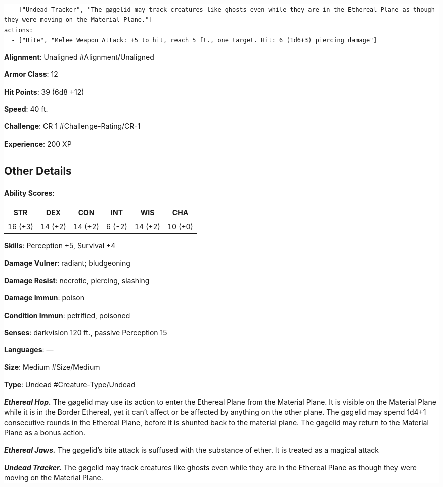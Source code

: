 ```statblock
  - ["Undead Tracker", "The gøgelid may track creatures like ghosts even while they are in the Ethereal Plane as though they were moving on the Material Plane."]
actions:
  - ["Bite", "Melee Weapon Attack: +5 to hit, reach 5 ft., one target. Hit: 6 (1d6+3) piercing damage"]
```

**Alignment**: Unaligned
#Alignment/Unaligned

**Armor Class**: 12

**Hit Points**: 39 (6d8 +12)

**Speed**: 40 ft.

**Challenge**: CR 1
#Challenge-Rating/CR-1

**Experience**: 200 XP

## Other Details
**Ability Scores**: 

| **STR** | **DEX** | **CON** | **INT** | **WIS** | **CHA** |
|---|---|---|---|---|---|
| 16 (+3) | 14 (+2) | 14 (+2) | 6 (-2) | 14 (+2) | 10 (+0) |

**Skills**: Perception +5, Survival +4

**Damage Vulner**: radiant; bludgeoning

**Damage Resist**: necrotic, piercing, slashing

**Damage Immun**: poison

**Condition Immun**: petrified, poisoned

**Senses**: darkvision 120 ft., passive Perception 15

**Languages**: —

**Size**: Medium
#Size/Medium

**Type**: Undead
#Creature-Type/Undead

***Ethereal Hop.*** The gøgelid may use its action to enter the Ethereal Plane from the Material Plane. It is visible on the Material Plane while it is in the Border Ethereal, yet it can’t affect or be affected by anything on the other plane. The gøgelid may spend 1d4+1 consecutive rounds in the Ethereal Plane, before it is shunted back to the material plane. The gøgelid may return to the Material Plane as a bonus action.

***Ethereal Jaws.*** The gøgelid’s bite attack is suffused with the substance of ether. It is treated as a magical attack

***Undead Tracker.*** The gøgelid may track creatures like ghosts even while they are in the Ethereal Plane as though they were moving on the Material Plane.

